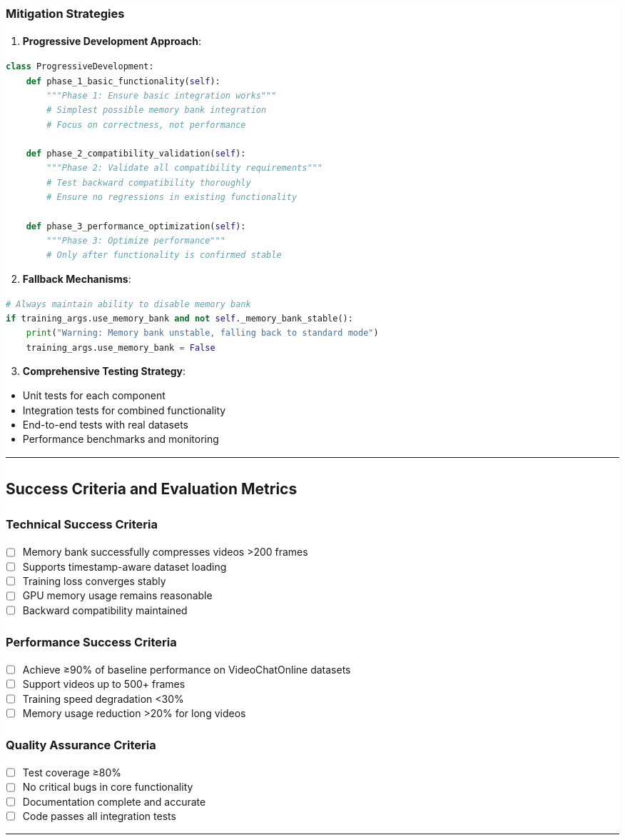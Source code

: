 ### Mitigation Strategies

1. **Progressive Development Approach**:
```python
class ProgressiveDevelopment:
    def phase_1_basic_functionality(self):
        """Phase 1: Ensure basic integration works"""
        # Simplest possible memory bank integration
        # Focus on correctness, not performance
        
    def phase_2_compatibility_validation(self):
        """Phase 2: Validate all compatibility requirements"""
        # Test backward compatibility thoroughly
        # Ensure no regressions in existing functionality
        
    def phase_3_performance_optimization(self):
        """Phase 3: Optimize performance"""
        # Only after functionality is confirmed stable
```

2. **Fallback Mechanisms**:
```python
# Always maintain ability to disable memory bank
if training_args.use_memory_bank and not self._memory_bank_stable():
    print("Warning: Memory bank unstable, falling back to standard mode")
    training_args.use_memory_bank = False
```

3. **Comprehensive Testing Strategy**:
- Unit tests for each component
- Integration tests for combined functionality  
- End-to-end tests with real datasets
- Performance benchmarks and monitoring

---

## Success Criteria and Evaluation Metrics

### Technical Success Criteria
- [ ] Memory bank successfully compresses videos >200 frames
- [ ] Supports timestamp-aware dataset loading
- [ ] Training loss converges stably
- [ ] GPU memory usage remains reasonable
- [ ] Backward compatibility maintained

### Performance Success Criteria  
- [ ] Achieve ≥90% of baseline performance on VideoChatOnline datasets
- [ ] Support videos up to 500+ frames
- [ ] Training speed degradation <30%
- [ ] Memory usage reduction >20% for long videos

### Quality Assurance Criteria
- [ ] Test coverage ≥80%
- [ ] No critical bugs in core functionality
- [ ] Documentation complete and accurate
- [ ] Code passes all integration tests

---